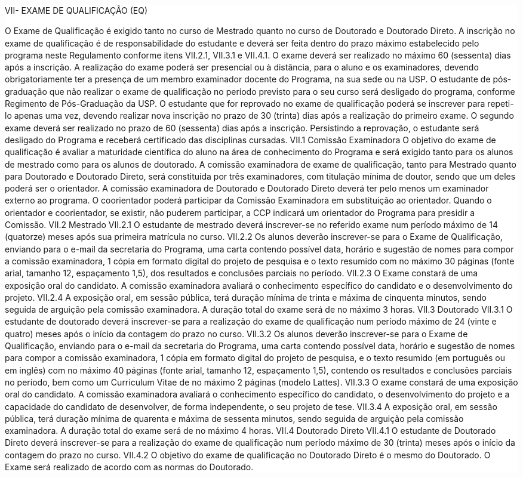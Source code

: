 VII- EXAME DE QUALIFICAÇÃO (EQ)

O Exame de Qualificação é exigido tanto no curso de Mestrado quanto no curso de Doutorado e Doutorado Direto.
A inscrição no exame de qualificação é de responsabilidade do estudante e deverá ser feita dentro do prazo máximo estabelecido pelo programa neste Regulamento conforme itens VII.2.1, VII.3.1 e VII.4.1.
O exame deverá ser realizado no máximo 60 (sessenta) dias após a inscrição.
A realização do exame poderá ser presencial ou à distância, para o aluno e os examinadores, devendo obrigatoriamente ter a presença de um membro examinador docente do Programa, na sua sede ou na USP.
O estudante de pós-graduação que não realizar o exame de qualificação no período previsto para o seu curso será desligado do programa, conforme Regimento de Pós-Graduação da USP.
O estudante que for reprovado no exame de qualificação poderá se inscrever para repeti-lo apenas uma vez, devendo realizar nova inscrição no prazo de 30 (trinta) dias após a realização do primeiro exame. O segundo exame deverá ser realizado no prazo de 60 (sessenta) dias após a inscrição. Persistindo a reprovação, o estudante será desligado do Programa e receberá certificado das disciplinas cursadas.
VII.1 Comissão Examinadora
O objetivo do exame de qualificação é avaliar a maturidade científica do aluno na área de conhecimento do Programa e será exigido tanto para os alunos de mestrado como para os alunos de doutorado.
A comissão examinadora de exame de qualificação, tanto para Mestrado quanto para Doutorado e Doutorado Direto, será constituída por três examinadores, com titulação mínima de doutor, sendo que um deles poderá ser o orientador. A comissão examinadora de Doutorado e Doutorado Direto deverá ter pelo menos um examinador externo ao programa.
O coorientador poderá participar da Comissão Examinadora em substituição ao orientador. Quando o orientador e coorientador, se existir, não puderem participar, a CCP indicará um orientador do Programa para presidir a Comissão.
VII.2 Mestrado
VII.2.1 O estudante de mestrado deverá inscrever-se no referido exame num período máximo de 14 (quatorze) meses após sua primeira matrícula no curso.
VII.2.2 Os alunos deverão inscrever-se para o Exame de Qualificação, enviando para o e-mail da secretaria do Programa, uma carta contendo possível data, horário e sugestão de nomes para compor a comissão examinadora, 1 cópia em formato digital do projeto de pesquisa e o texto resumido com no máximo 30 páginas (fonte arial, tamanho 12, espaçamento 1,5), dos resultados e conclusões parciais no período.
VII.2.3 O Exame constará de uma exposição oral do candidato. A comissão examinadora avaliará o conhecimento específico do candidato e o desenvolvimento do projeto.
VII.2.4 A exposição oral, em sessão pública, terá duração mínima de trinta e máxima de cinquenta minutos, sendo seguida de arguição pela comissão examinadora. A duração total do exame será de no máximo 3 horas.
VII.3 Doutorado
VII.3.1 O estudante de doutorado deverá inscrever-se para a realização do exame de qualificação num período máximo de 24 (vinte e quatro) meses após o início da contagem do prazo no curso.
VII.3.2 Os alunos deverão inscrever-se para o Exame de Qualificação, enviando para o e-mail da secretaria do Programa, uma carta contendo possível data, horário e sugestão de nomes para compor a comissão examinadora, 1 cópia em formato digital do projeto de pesquisa, e o texto resumido (em português ou em inglês) com no máximo 40 páginas (fonte arial, tamanho 12, espaçamento 1,5), contendo os resultados e conclusões parciais no período, bem como um Curriculum Vitae de no máximo 2 páginas (modelo Lattes).
VII.3.3 O exame constará de uma exposição oral do candidato. A comissão examinadora avaliará o conhecimento específico do candidato, o desenvolvimento do projeto e a capacidade do candidato de desenvolver, de forma independente, o seu projeto de tese.
VII.3.4 A exposição oral, em sessão pública, terá duração mínima de quarenta e máxima de sessenta minutos, sendo seguida de arguição pela comissão examinadora. A duração total do exame será de no máximo 4 horas.
VII.4 Doutorado Direto
VII.4.1 O estudante de Doutorado Direto deverá inscrever-se para a realização do exame de qualificação num período máximo de 30 (trinta) meses após o início da contagem do prazo no curso.
VII.4.2 O objetivo do exame de qualificação no Doutorado Direto é o mesmo do Doutorado. O Exame será realizado de acordo com as normas do Doutorado.
